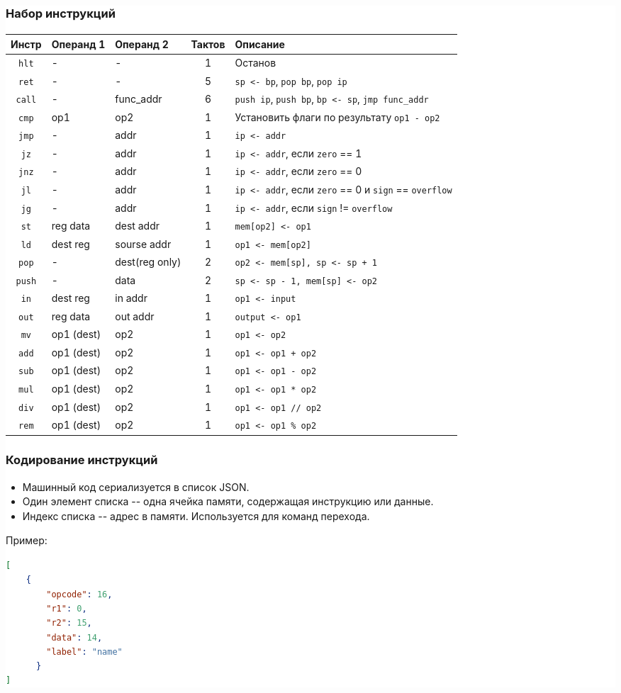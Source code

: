 ### Набор инструкций

|Инстр |Операнд 1     |Операнд 2     |Тактов |Описание                                                  |
|:----:|:-------------|:-------------|:-----:|:---------------------------------------------------------|
|`hlt` | -            |-             |1      | Останов |
|`ret` | -            |-             |5      | `sp <- bp`, `pop bp`, `pop ip` |
|`call`| -            |func_addr     |6      | `push ip`, `push bp`, `bp <- sp`, `jmp func_addr`|
|`cmp` | op1          |op2           |1      | Установить флаги по результату `op1 - op2` |
|`jmp` | -            |addr          |1      | `ip <- addr` |
|`jz`  | -            |addr          |1      | `ip <- addr`, если `zero` == 1 |
|`jnz` | -            |addr          |1      | `ip <- addr`, если `zero` == 0 |
|`jl`  | -            |addr          |1      | `ip <- addr`, если `zero` == 0 и `sign` == `overflow` |
|`jg`  | -            |addr          |1      | `ip <- addr`, если `sign` != `overflow` |
|`st`  | reg data     |dest addr     |1      | `mem[op2] <- op1` |
|`ld`  | dest reg     |sourse addr   |1      | `op1 <- mem[op2]` |
|`pop` | -            |dest(reg only)|2      | `op2 <- mem[sp], sp <- sp + 1` |
|`push`| -            |data          |2      | `sp <- sp - 1, mem[sp] <- op2` |
|`in`  | dest reg     |in addr       |1      | `op1 <- input` |
|`out` | reg data     |out addr      |1      | `output <- op1` |
|`mv`  | op1 (dest)   |op2           |1      | `op1 <- op2` |
|`add` | op1 (dest)   |op2           |1      | `op1 <- op1 + op2` |
|`sub` | op1 (dest)   |op2           |1      | `op1 <- op1 - op2`|
|`mul` | op1 (dest)   |op2           |1      | `op1 <- op1 * op2`|
|`div` | op1 (dest)   |op2           |1      | `op1 <- op1 // op2` |
|`rem` | op1 (dest)   |op2           |1      | `op1 <- op1 % op2` |



### Кодирование инструкций

- Машинный код сериализуется в список JSON.
- Один элемент списка -- одна ячейка памяти, содержащая инструкцию или данные.
- Индекс списка -- адрес в памяти. Используется для команд перехода.

Пример:
```json
[
    {
	    "opcode": 16, 
	    "r1": 0, 
	    "r2": 15, 
	    "data": 14, 
	    "label": "name"
	  }
]
```
